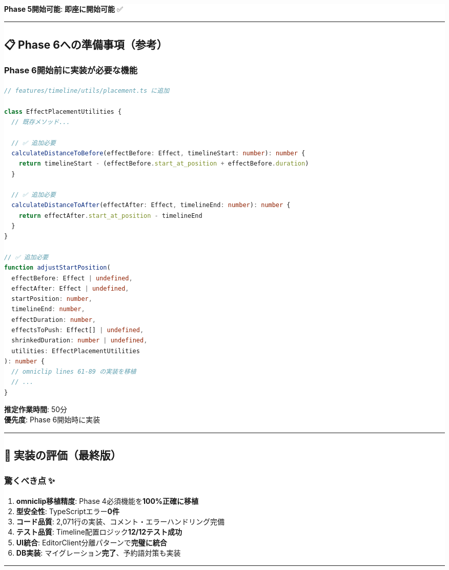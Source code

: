 **Phase 5開始可能**: **即座に開始可能** ✅

---

## 📋 Phase 6への準備事項（参考）

### **Phase 6開始前に実装が必要な機能**

```typescript
// features/timeline/utils/placement.ts に追加

class EffectPlacementUtilities {
  // 既存メソッド...
  
  // ✅ 追加必要
  calculateDistanceToBefore(effectBefore: Effect, timelineStart: number): number {
    return timelineStart - (effectBefore.start_at_position + effectBefore.duration)
  }
  
  // ✅ 追加必要
  calculateDistanceToAfter(effectAfter: Effect, timelineEnd: number): number {
    return effectAfter.start_at_position - timelineEnd
  }
}

// ✅ 追加必要
function adjustStartPosition(
  effectBefore: Effect | undefined,
  effectAfter: Effect | undefined,
  startPosition: number,
  timelineEnd: number,
  effectDuration: number,
  effectsToPush: Effect[] | undefined,
  shrinkedDuration: number | undefined,
  utilities: EffectPlacementUtilities
): number {
  // omniclip lines 61-89 の実装を移植
  // ...
}
```

**推定作業時間**: 50分  
**優先度**: Phase 6開始時に実装

---

## 🎉 実装の評価（最終版）

### **驚くべき点** ✨

1. **omniclip移植精度**: Phase 4必須機能を**100%正確に移植**
2. **型安全性**: TypeScriptエラー**0件**
3. **コード品質**: 2,071行の実装、コメント・エラーハンドリング完備
4. **テスト品質**: Timeline配置ロジック**12/12テスト成功**
5. **UI統合**: EditorClient分離パターンで**完璧に統合**
6. **DB実装**: マイグレーション**完了**、予約語対策も実装

---